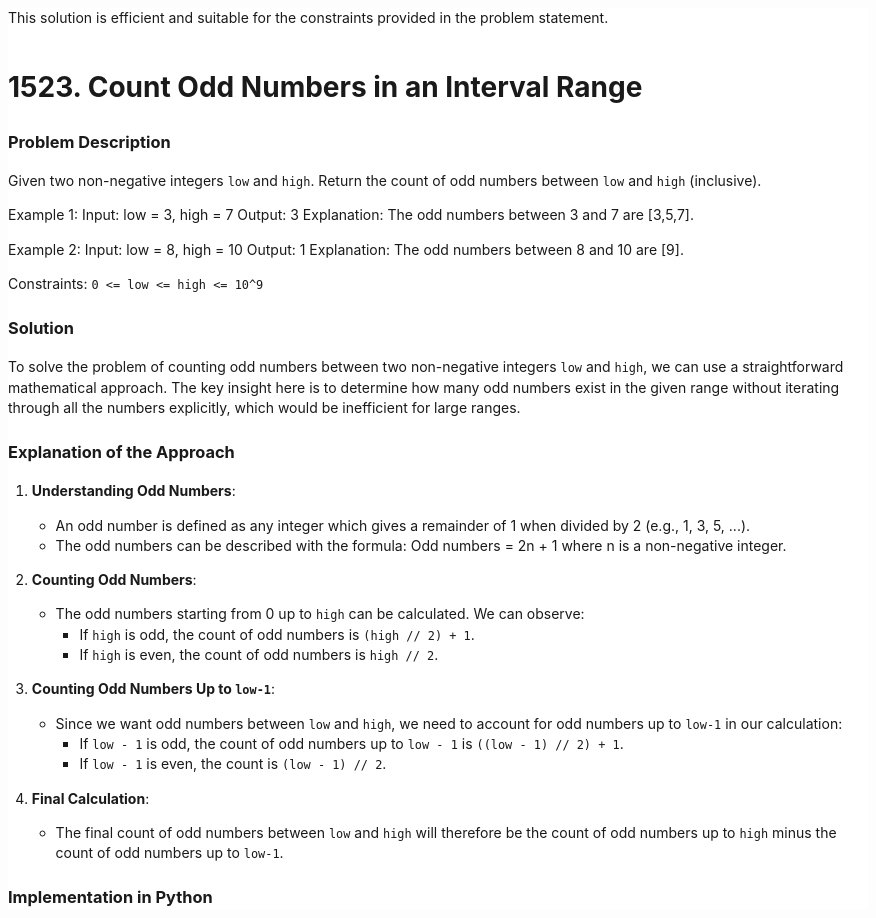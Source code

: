 This solution is efficient and suitable for the constraints provided in the problem statement.

# 1523. Count Odd Numbers in an Interval Range

### Problem Description 
Given two non-negative integers `low` and `high`. Return the count of odd numbers between `low` and `high` (inclusive).


Example 1:
Input: low = 3, high = 7
Output: 3
Explanation: The odd numbers between 3 and 7 are [3,5,7].


Example 2:
Input: low = 8, high = 10
Output: 1
Explanation: The odd numbers between 8 and 10 are [9].


Constraints:
`0 <= low <= high <= 10^9`

### Solution 
 To solve the problem of counting odd numbers between two non-negative integers `low` and `high`, we can use a straightforward mathematical approach. The key insight here is to determine how many odd numbers exist in the given range without iterating through all the numbers explicitly, which would be inefficient for large ranges.

### Explanation of the Approach

1. **Understanding Odd Numbers**: 
   - An odd number is defined as any integer which gives a remainder of 1 when divided by 2 (e.g., 1, 3, 5, ...).
   - The odd numbers can be described with the formula: Odd numbers = 2n + 1 where n is a non-negative integer.

2. **Counting Odd Numbers**:
   - The odd numbers starting from 0 up to `high` can be calculated. We can observe:
     - If `high` is odd, the count of odd numbers is `(high // 2) + 1`.
     - If `high` is even, the count of odd numbers is `high // 2`.

3. **Counting Odd Numbers Up to `low-1`**:
   - Since we want odd numbers between `low` and `high`, we need to account for odd numbers up to `low-1` in our calculation:
     - If `low - 1` is odd, the count of odd numbers up to `low - 1` is `((low - 1) // 2) + 1`.
     - If `low - 1` is even, the count is `(low - 1) // 2`.

4. **Final Calculation**:
   - The final count of odd numbers between `low` and `high` will therefore be the count of odd numbers up to `high` minus the count of odd numbers up to `low-1`.

### Implementation in Python
